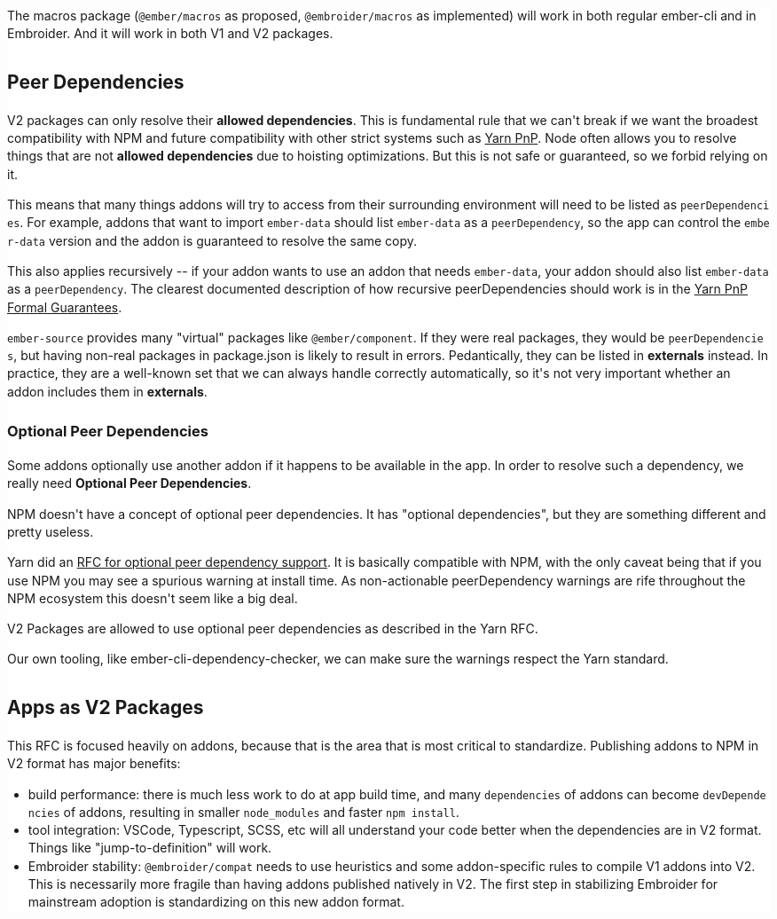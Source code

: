 The macros package (`@ember/macros` as proposed, `@embroider/macros` as implemented) will work in both regular ember-cli and in Embroider. And it will work in both V1 and V2 packages.

## Peer Dependencies

V2 packages can only resolve their **allowed dependencies**. This is fundamental rule that we can't break if we want the broadest compatibility with NPM and future compatibility with other strict systems such as [Yarn PnP](https://github.com/yarnpkg/rfcs/pull/101). Node often allows you to resolve things that are not **allowed dependencies** due to hoisting optimizations. But this is not safe or guaranteed, so we forbid relying on it.

This means that many things addons will try to access from their surrounding environment will need to be listed as `peerDependencies`. For example, addons that want to import `ember-data` should list `ember-data` as a `peerDependency`, so the app can control the `ember-data` version and the addon is guaranteed to resolve the same copy.

This also applies recursively -- if your addon wants to use an addon that needs `ember-data`, your addon should also list `ember-data` as a `peerDependency`. The clearest documented description of how recursive peerDependencies should work is in the [Yarn PnP Formal Guarantees](https://github.com/yarnpkg/rfcs/blob/master/accepted/0000-plug-an-play.md#c-formal-plugnplay-guarantees).

`ember-source` provides many "virtual" packages like `@ember/component`. If they were real packages, they would be `peerDependencies`, but having non-real packages in package.json is likely to result in errors. Pedantically, they can be listed in **externals** instead. In practice, they are a well-known set that we can always handle correctly automatically, so it's not very important whether an addon includes them in **externals**.

### Optional Peer Dependencies

Some addons optionally use another addon if it happens to be available in the app. In order to resolve such a dependency, we really need **Optional Peer Dependencies**.

NPM doesn't have a concept of optional peer dependencies. It has "optional dependencies", but they are something different and pretty useless.

Yarn did an [RFC for optional peer dependency support](https://github.com/yarnpkg/rfcs/blob/master/accepted/0000-optional-peer-dependencies.md). It is basically compatible with NPM, with the only caveat being that if you use NPM you may see a spurious warning at install time. As non-actionable peerDependency warnings are rife throughout the NPM ecosystem this doesn't seem like a big deal.

V2 Packages are allowed to use optional peer dependencies as described in the Yarn RFC.

Our own tooling, like ember-cli-dependency-checker, we can make sure the warnings respect the Yarn standard.

## Apps as V2 Packages

This RFC is focused heavily on addons, because that is the area that is most critical to standardize. Publishing addons to NPM in V2 format has major benefits:

- build performance: there is much less work to do at app build time, and many `dependencies` of addons can become `devDependencies` of addons, resulting in smaller `node_modules` and faster `npm install`.
- tool integration: VSCode, Typescript, SCSS, etc will all understand your code better when the dependencies are in V2 format. Things like "jump-to-definition" will work.
- Embroider stability: `@embroider/compat` needs to use heuristics and some addon-specific rules to compile V1 addons into V2. This is necessarily more fragile than having addons published natively in V2. The first step in stabilizing Embroider for mainstream adoption is standardizing on this new addon format.
